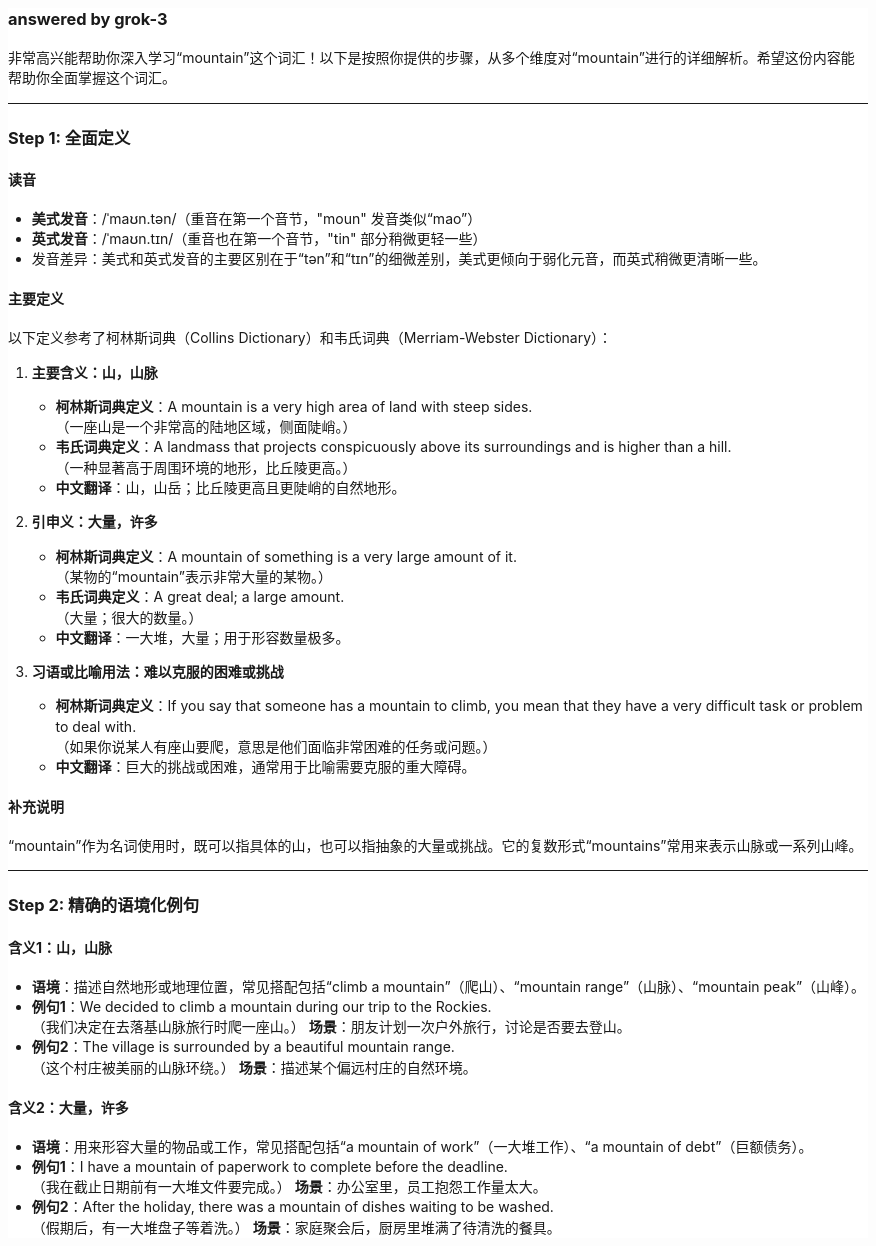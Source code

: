 ### answered by grok-3
非常高兴能帮助你深入学习“mountain”这个词汇！以下是按照你提供的步骤，从多个维度对“mountain”进行的详细解析。希望这份内容能帮助你全面掌握这个词汇。

---

### Step 1: 全面定义

#### 读音
- **美式发音**：/ˈmaʊn.tən/（重音在第一个音节，"moun" 发音类似“mao”）
- **英式发音**：/ˈmaʊn.tɪn/（重音也在第一个音节，"tin" 部分稍微更轻一些）
- 发音差异：美式和英式发音的主要区别在于“tən”和“tɪn”的细微差别，美式更倾向于弱化元音，而英式稍微更清晰一些。

#### 主要定义
以下定义参考了柯林斯词典（Collins Dictionary）和韦氏词典（Merriam-Webster Dictionary）：
1. **主要含义：山，山脉**
   - **柯林斯词典定义**：A mountain is a very high area of land with steep sides.  
     （一座山是一个非常高的陆地区域，侧面陡峭。）
   - **韦氏词典定义**：A landmass that projects conspicuously above its surroundings and is higher than a hill.  
     （一种显著高于周围环境的地形，比丘陵更高。）
   - **中文翻译**：山，山岳；比丘陵更高且更陡峭的自然地形。
   
2. **引申义：大量，许多**
   - **柯林斯词典定义**：A mountain of something is a very large amount of it.  
     （某物的“mountain”表示非常大量的某物。）
   - **韦氏词典定义**：A great deal; a large amount.  
     （大量；很大的数量。）
   - **中文翻译**：一大堆，大量；用于形容数量极多。
   
3. **习语或比喻用法：难以克服的困难或挑战**
   - **柯林斯词典定义**：If you say that someone has a mountain to climb, you mean that they have a very difficult task or problem to deal with.  
     （如果你说某人有座山要爬，意思是他们面临非常困难的任务或问题。）
   - **中文翻译**：巨大的挑战或困难，通常用于比喻需要克服的重大障碍。

#### 补充说明
“mountain”作为名词使用时，既可以指具体的山，也可以指抽象的大量或挑战。它的复数形式“mountains”常用来表示山脉或一系列山峰。

---

### Step 2: 精确的语境化例句

#### 含义1：山，山脉
- **语境**：描述自然地形或地理位置，常见搭配包括“climb a mountain”（爬山）、“mountain range”（山脉）、“mountain peak”（山峰）。
- **例句1**：We decided to climb a mountain during our trip to the Rockies.  
  （我们决定在去落基山脉旅行时爬一座山。）
  **场景**：朋友计划一次户外旅行，讨论是否要去登山。
- **例句2**：The village is surrounded by a beautiful mountain range.  
  （这个村庄被美丽的山脉环绕。）
  **场景**：描述某个偏远村庄的自然环境。

#### 含义2：大量，许多
- **语境**：用来形容大量的物品或工作，常见搭配包括“a mountain of work”（一大堆工作）、“a mountain of debt”（巨额债务）。
- **例句1**：I have a mountain of paperwork to complete before the deadline.  
  （我在截止日期前有一大堆文件要完成。）
  **场景**：办公室里，员工抱怨工作量太大。
- **例句2**：After the holiday, there was a mountain of dishes waiting to be washed.  
  （假期后，有一大堆盘子等着洗。）
  **场景**：家庭聚会后，厨房里堆满了待清洗的餐具。
